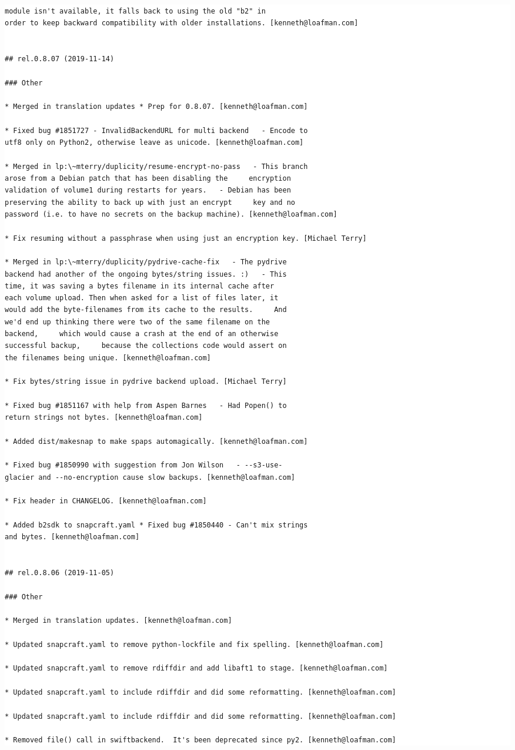   ```   #12 19.82   Downloading python-cloudfiles-1.7.11.tar.gz (330 kB)
module isn't available, it falls back to using the old "b2" in
order to keep backward compatibility with older installations. [kenneth@loafman.com]


## rel.0.8.07 (2019-11-14)

### Other

* Merged in translation updates * Prep for 0.8.07. [kenneth@loafman.com]

* Fixed bug #1851727 - InvalidBackendURL for multi backend   - Encode to
utf8 only on Python2, otherwise leave as unicode. [kenneth@loafman.com]

* Merged in lp:\~mterry/duplicity/resume-encrypt-no-pass   - This branch
arose from a Debian patch that has been disabling the     encryption
validation of volume1 during restarts for years.   - Debian has been
preserving the ability to back up with just an encrypt     key and no
password (i.e. to have no secrets on the backup machine). [kenneth@loafman.com]

* Fix resuming without a passphrase when using just an encryption key. [Michael Terry]

* Merged in lp:\~mterry/duplicity/pydrive-cache-fix   - The pydrive
backend had another of the ongoing bytes/string issues. :)   - This
time, it was saving a bytes filename in its internal cache after
each volume upload. Then when asked for a list of files later, it
would add the byte-filenames from its cache to the results.     And
we'd end up thinking there were two of the same filename on the
backend,     which would cause a crash at the end of an otherwise
successful backup,     because the collections code would assert on
the filenames being unique. [kenneth@loafman.com]

* Fix bytes/string issue in pydrive backend upload. [Michael Terry]

* Fixed bug #1851167 with help from Aspen Barnes   - Had Popen() to
return strings not bytes. [kenneth@loafman.com]

* Added dist/makesnap to make spaps automagically. [kenneth@loafman.com]

* Fixed bug #1850990 with suggestion from Jon Wilson   - --s3-use-
glacier and --no-encryption cause slow backups. [kenneth@loafman.com]

* Fix header in CHANGELOG. [kenneth@loafman.com]

* Added b2sdk to snapcraft.yaml * Fixed bug #1850440 - Can't mix strings
and bytes. [kenneth@loafman.com]


## rel.0.8.06 (2019-11-05)

### Other

* Merged in translation updates. [kenneth@loafman.com]

* Updated snapcraft.yaml to remove python-lockfile and fix spelling. [kenneth@loafman.com]

* Updated snapcraft.yaml to remove rdiffdir and add libaft1 to stage. [kenneth@loafman.com]

* Updated snapcraft.yaml to include rdiffdir and did some reformatting. [kenneth@loafman.com]

* Updated snapcraft.yaml to include rdiffdir and did some reformatting. [kenneth@loafman.com]

* Removed file() call in swiftbackend.  It's been deprecated since py2. [kenneth@loafman.com]

  ```